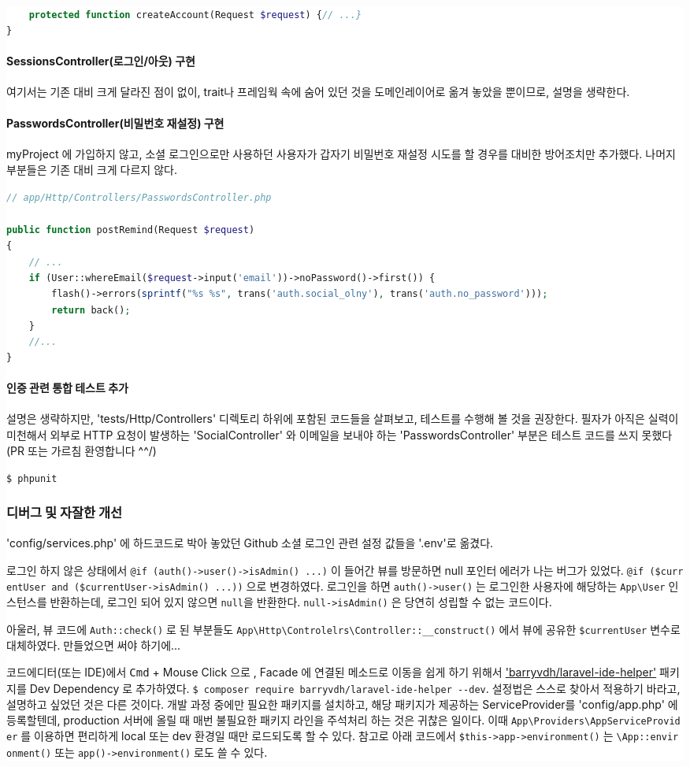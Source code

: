 ```php
    protected function createAccount(Request $request) {// ...}
}
```

#### SessionsController(로그인/아웃) 구현

여기서는 기존 대비 크게 달라진 점이 없이, trait나 프레임웍 속에 숨어 있던 것을 도메인레이어로 옮겨 놓았을 뿐이므로, 설명을 생략한다.

#### PasswordsController(비밀번호 재설정) 구현

myProject 에 가입하지 않고, 소셜 로그인으로만 사용하던 사용자가 갑자기 비밀번호 재설정 시도를 할 경우를 대비한 방어조치만 추가했다. 나머지 부분들은 기존 대비 크게 다르지 않다.

```php
// app/Http/Controllers/PasswordsController.php

public function postRemind(Request $request)
{
    // ...
    if (User::whereEmail($request->input('email'))->noPassword()->first()) {
        flash()->errors(sprintf("%s %s", trans('auth.social_olny'), trans('auth.no_password')));
        return back();
    }
    //...
}
```

#### 인증 관련 통합 테스트 추가

설명은 생략하지만, 'tests/Http/Controllers' 디렉토리 하위에 포함된 코드들을 살펴보고, 테스트를 수행해 볼 것을 권장한다. 필자가 아직은 실력이 미천해서 외부로 HTTP 요청이 발생하는 'SocialController' 와 이메일을 보내야 하는 'PasswordsController' 부분은 테스트 코드를 쓰지 못했다 (PR 또는 가르침 환영합니다 ^^/)
 
```bash
$ phpunit
```

### 디버그 및 자잘한 개선


'config/services.php' 에 하드코드로 박아 놓았던 Github 소셜 로그인 관련 설정 값들을 '.env'로 옮겼다.

로그인 하지 않은 상태에서 `@if (auth()->user()->isAdmin() ...)` 이 들어간 뷰를 방문하면 null 포인터 에러가 나는 버그가 있었다. `@if ($currentUser and ($currentUser->isAdmin() ...))` 으로 변경하였다. 로그인을 하면 `auth()->user()` 는 로그인한 사용자에 해당하는 `App\User` 인스턴스를 반환하는데, 로그인 되어 있지 않으면 `null`을 반환한다. `null->isAdmin()` 은 당연히 성립할 수 없는 코드이다. 

아울러, 뷰 코드에 `Auth::check()` 로 된 부분들도 `App\Http\Controlelrs\Controller::__construct()` 에서 뷰에 공유한 `$currentUser` 변수로 대체하였다. 만들었으면 써야 하기에...

코드에디터(또는 IDE)에서 <kbd>Cmd</kbd> + Mouse Click 으로 , Facade 에 연결된 메소드로 이동을 쉽게 하기 위해서 ['barryvdh/laravel-ide-helper'](https://github.com/barryvdh/laravel-ide-helper) 패키지를 Dev Dependency 로 추가하였다. `$ composer require barryvdh/laravel-ide-helper --dev`. 설정법은 스스로 찾아서 적용하기 바라고, 설명하고 싶었던 것은 다른 것이다. 개발 과정 중에만 필요한 패키지를 설치하고, 해당 패키지가 제공하는 ServiceProvider를 'config/app.php' 에 등록할텐데, production 서버에 올릴 때 매번 불필요한 패키지 라인을 주석처리 하는 것은 귀찮은 일이다. 이때 `App\Providers\AppServiceProvider` 를 이용하면 편리하게 local 또는 dev 환경일 때만 로드되도록 할 수 있다. 참고로 아래 코드에서 `$this->app->environment()` 는 `\App::environment()` 또는 `app()->environment()` 로도 쓸 수 있다.
